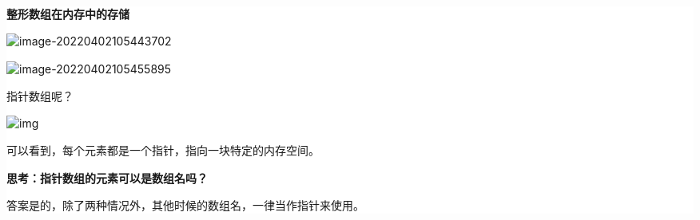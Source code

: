 

**整形数组在内存中的存储**

![image-20220402105443702](https://raw.githubusercontent.com/sxfinn/picgo/master/img/202204021054745.png)

![image-20220402105455895](https://raw.githubusercontent.com/sxfinn/picgo/master/img/202204021054936.png)



指针数组呢？

![img](https://raw.githubusercontent.com/sxfinn/picgo/master/img/202204021058111.png)

可以看到，每个元素都是一个指针，指向一块特定的内存空间。

**思考：指针数组的元素可以是数组名吗？**

答案是的，除了两种情况外，其他时候的数组名，一律当作指针来使用。

